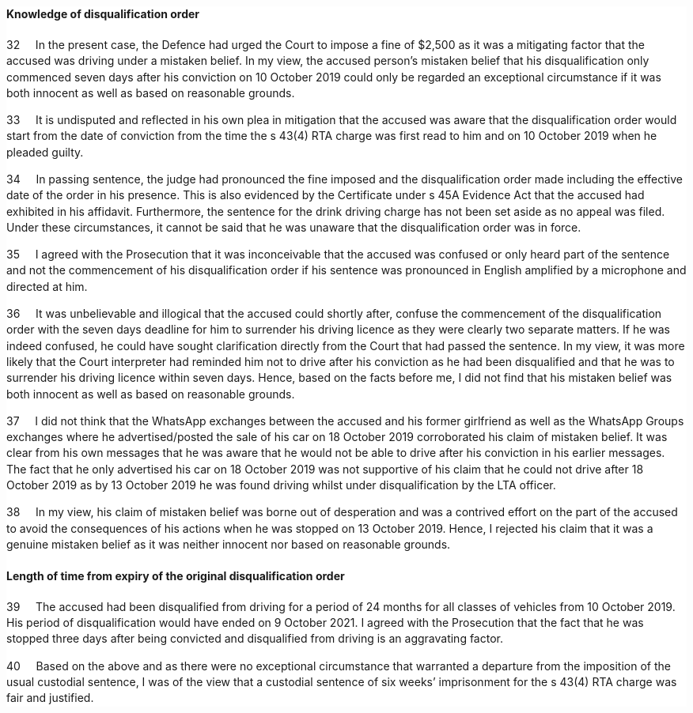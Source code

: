 #### Knowledge of disqualification order

32     In the present case, the Defence had urged the Court to impose a fine of $2,500 as it was a mitigating factor that the accused was driving under a mistaken belief. In my view, the accused person’s mistaken belief that his disqualification only commenced seven days after his conviction on 10 October 2019 could only be regarded an exceptional circumstance if it was both innocent as well as based on reasonable grounds.

33     It is undisputed and reflected in his own plea in mitigation that the accused was aware that the disqualification order would start from the date of conviction from the time the s 43(4) RTA charge was first read to him and on 10 October 2019 when he pleaded guilty.

34     In passing sentence, the judge had pronounced the fine imposed and the disqualification order made including the effective date of the order in his presence. This is also evidenced by the Certificate under s 45A Evidence Act that the accused had exhibited in his affidavit. Furthermore, the sentence for the drink driving charge has not been set aside as no appeal was filed. Under these circumstances, it cannot be said that he was unaware that the disqualification order was in force.

35     I agreed with the Prosecution that it was inconceivable that the accused was confused or only heard part of the sentence and not the commencement of his disqualification order if his sentence was pronounced in English amplified by a microphone and directed at him.

36     It was unbelievable and illogical that the accused could shortly after, confuse the commencement of the disqualification order with the seven days deadline for him to surrender his driving licence as they were clearly two separate matters. If he was indeed confused, he could have sought clarification directly from the Court that had passed the sentence. In my view, it was more likely that the Court interpreter had reminded him not to drive after his conviction as he had been disqualified and that he was to surrender his driving licence within seven days. Hence, based on the facts before me, I did not find that his mistaken belief was both innocent as well as based on reasonable grounds.

37     I did not think that the WhatsApp exchanges between the accused and his former girlfriend as well as the WhatsApp Groups exchanges where he advertised/posted the sale of his car on 18 October 2019 corroborated his claim of mistaken belief. It was clear from his own messages that he was aware that he would not be able to drive after his conviction in his earlier messages. The fact that he only advertised his car on 18 October 2019 was not supportive of his claim that he could not drive after 18 October 2019 as by 13 October 2019 he was found driving whilst under disqualification by the LTA officer.

38     In my view, his claim of mistaken belief was borne out of desperation and was a contrived effort on the part of the accused to avoid the consequences of his actions when he was stopped on 13 October 2019. Hence, I rejected his claim that it was a genuine mistaken belief as it was neither innocent nor based on reasonable grounds.

#### Length of time from expiry of the original disqualification order

39     The accused had been disqualified from driving for a period of 24 months for all classes of vehicles from 10 October 2019. His period of disqualification would have ended on 9 October 2021. I agreed with the Prosecution that the fact that he was stopped three days after being convicted and disqualified from driving is an aggravating factor.

40     Based on the above and as there were no exceptional circumstance that warranted a departure from the imposition of the usual custodial sentence, I was of the view that a custodial sentence of six weeks’ imprisonment for the s 43(4) RTA charge was fair and justified.
